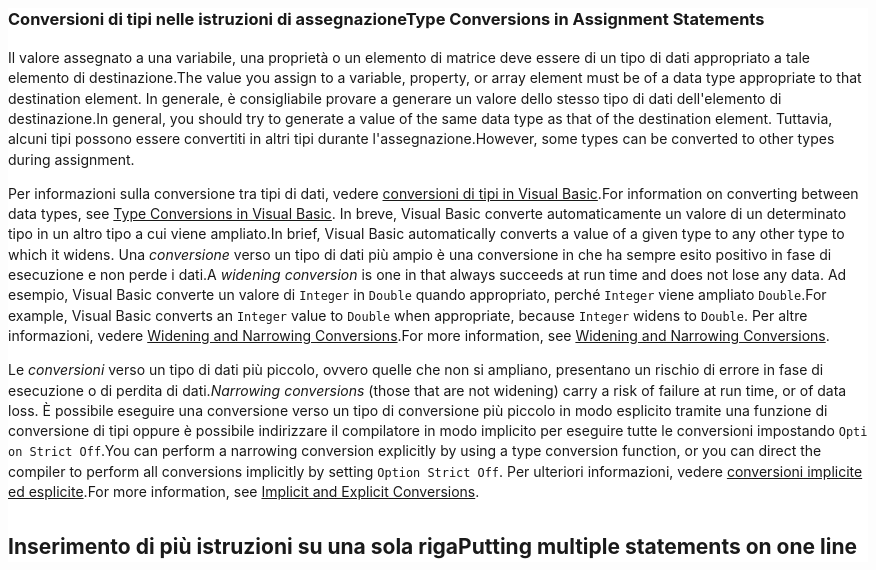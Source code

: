 ### <a name="type-conversions-in-assignment-statements"></a><span data-ttu-id="6c17e-167">Conversioni di tipi nelle istruzioni di assegnazione</span><span class="sxs-lookup"><span data-stu-id="6c17e-167">Type Conversions in Assignment Statements</span></span>

<span data-ttu-id="6c17e-168">Il valore assegnato a una variabile, una proprietà o un elemento di matrice deve essere di un tipo di dati appropriato a tale elemento di destinazione.</span><span class="sxs-lookup"><span data-stu-id="6c17e-168">The value you assign to a variable, property, or array element must be of a data type appropriate to that destination element.</span></span> <span data-ttu-id="6c17e-169">In generale, è consigliabile provare a generare un valore dello stesso tipo di dati dell'elemento di destinazione.</span><span class="sxs-lookup"><span data-stu-id="6c17e-169">In general, you should try to generate a value of the same data type as that of the destination element.</span></span> <span data-ttu-id="6c17e-170">Tuttavia, alcuni tipi possono essere convertiti in altri tipi durante l'assegnazione.</span><span class="sxs-lookup"><span data-stu-id="6c17e-170">However, some types can be converted to other types during assignment.</span></span>

<span data-ttu-id="6c17e-171">Per informazioni sulla conversione tra tipi di dati, vedere [conversioni di tipi in Visual Basic](./data-types/type-conversions.md).</span><span class="sxs-lookup"><span data-stu-id="6c17e-171">For information on converting between data types, see [Type Conversions in Visual Basic](./data-types/type-conversions.md).</span></span> <span data-ttu-id="6c17e-172">In breve, Visual Basic converte automaticamente un valore di un determinato tipo in un altro tipo a cui viene ampliato.</span><span class="sxs-lookup"><span data-stu-id="6c17e-172">In brief, Visual Basic automatically converts a value of a given type to any other type to which it widens.</span></span> <span data-ttu-id="6c17e-173">Una *conversione* verso un tipo di dati più ampio è una conversione in che ha sempre esito positivo in fase di esecuzione e non perde i dati.</span><span class="sxs-lookup"><span data-stu-id="6c17e-173">A *widening conversion* is one in that always succeeds at run time and does not lose any data.</span></span> <span data-ttu-id="6c17e-174">Ad esempio, Visual Basic converte un valore di `Integer` in `Double` quando appropriato, perché `Integer` viene ampliato `Double`.</span><span class="sxs-lookup"><span data-stu-id="6c17e-174">For example, Visual Basic converts an `Integer` value to `Double` when appropriate, because `Integer` widens to `Double`.</span></span> <span data-ttu-id="6c17e-175">Per altre informazioni, vedere [Widening and Narrowing Conversions](./data-types/widening-and-narrowing-conversions.md).</span><span class="sxs-lookup"><span data-stu-id="6c17e-175">For more information, see [Widening and Narrowing Conversions](./data-types/widening-and-narrowing-conversions.md).</span></span>

<span data-ttu-id="6c17e-176">Le *conversioni* verso un tipo di dati più piccolo, ovvero quelle che non si ampliano, presentano un rischio di errore in fase di esecuzione o di perdita di dati.</span><span class="sxs-lookup"><span data-stu-id="6c17e-176">*Narrowing conversions* (those that are not widening) carry a risk of failure at run time, or of data loss.</span></span> <span data-ttu-id="6c17e-177">È possibile eseguire una conversione verso un tipo di conversione più piccolo in modo esplicito tramite una funzione di conversione di tipi oppure è possibile indirizzare il compilatore in modo implicito per eseguire tutte le conversioni impostando `Option Strict Off`.</span><span class="sxs-lookup"><span data-stu-id="6c17e-177">You can perform a narrowing conversion explicitly by using a type conversion function, or you can direct the compiler to perform all conversions implicitly by setting `Option Strict Off`.</span></span> <span data-ttu-id="6c17e-178">Per ulteriori informazioni, vedere [conversioni implicite ed esplicite](./data-types/implicit-and-explicit-conversions.md).</span><span class="sxs-lookup"><span data-stu-id="6c17e-178">For more information, see [Implicit and Explicit Conversions](./data-types/implicit-and-explicit-conversions.md).</span></span>

## <a name="putting-multiple-statements-on-one-line"></a><span data-ttu-id="6c17e-179">Inserimento di più istruzioni su una sola riga</span><span class="sxs-lookup"><span data-stu-id="6c17e-179">Putting multiple statements on one line</span></span>
